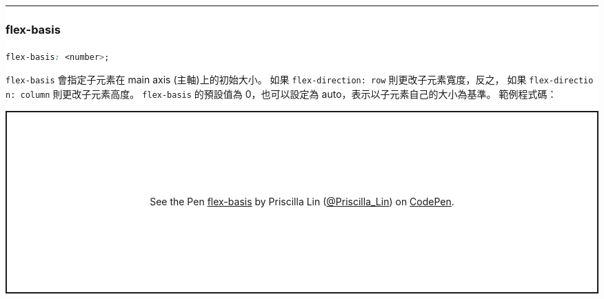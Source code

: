 ---------------------------------------

### flex-basis
```css
flex-basis: <number>;
```

`flex-basis` 會指定子元素在 main axis (主軸)上的初始大小。
如果 `flex-direction: row` 則更改子元素寬度，反之，
如果 `flex-direction: column` 則更改子元素高度。
`flex-basis` 的預設值為 0，也可以設定為 auto，表示以子元素自己的大小為基準。
範例程式碼：
<p class="codepen" data-height="265" data-theme-id="default" data-default-tab="css,result" data-user="Priscilla_Lin" data-slug-hash="BaNKBjZ" style="height: 265px; box-sizing: border-box; display: flex; align-items: center; justify-content: center; border: 2px solid; margin: 1em 0; padding: 1em;" data-pen-title="flex-basis">
  <span>See the Pen <a href="https://codepen.io/Priscilla_Lin/pen/BaNKBjZ">
  flex-basis</a> by Priscilla Lin (<a href="https://codepen.io/Priscilla_Lin">@Priscilla_Lin</a>)
  on <a href="https://codepen.io">CodePen</a>.</span>
</p>
<script async src="https://static.codepen.io/assets/embed/ei.js"></script>
